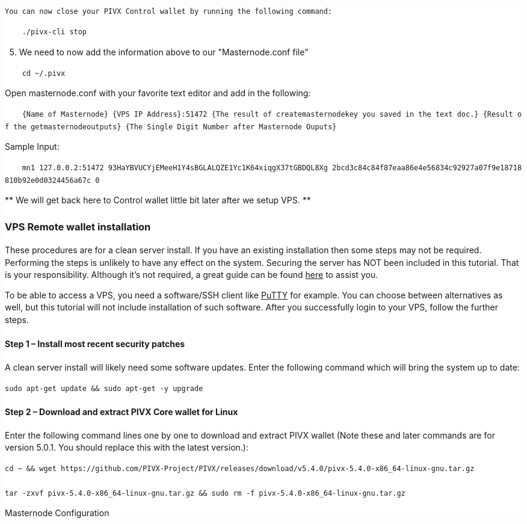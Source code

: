 	You can now close your PIVX Control wallet by running the following command:
```
	./pivx-cli stop
```

5. We need to now add the information above to our "Masternode.conf file"
```
	cd ~/.pivx
```
Open masternode.conf with your favorite text editor and add in the following:
```
	{Name of Masternode} {VPS IP Address}:51472 {The result of createmasternodekey you saved in the text doc.} {Result of the getmasternodeoutputs} {The Single Digit Number after Masternode Ouputs}
```
Sample Input:
```
	mn1 127.0.0.2:51472 93HaYBVUCYjEMeeH1Y4sBGLALQZE1Yc1K64xiqgX37tGBDQL8Xg 2bcd3c84c84f87eaa86e4e56834c92927a07f9e18718810b92e0d0324456a67c 0
```

** We will get back here to Control wallet little bit later after we setup VPS. **

### VPS Remote wallet installation

These procedures are for a clean server install. If you have an existing installation then some steps may not be required. Performing the steps is unlikely to have any effect on the system. Securing the server has NOT been included in this tutorial. That is your responsibility. Although it’s not required, a great guide can be found [here](https://www.digitalocean.com/community/tutorials/initial-server-setup-with-ubuntu-16-04) to assist you.

To be able to access a VPS, you need a software/SSH client like [PuTTY](https://www.putty.org/) for example. You can choose between alternatives as well, but this tutorial will not include installation of such software. After you successfully login to your VPS, follow the further steps.


#### Step 1 – Install most recent security patches


A clean server install will likely need some software updates. Enter the following command which will bring the system up to date:


    sudo apt-get update && sudo apt-get -y upgrade

#### Step 2 – Download and extract PIVX Core wallet for Linux


Enter the following command lines one by one to download and extract PIVX wallet (Note these and later commands are for version 5.0.1. You should replace this with the latest version.):


    cd ~ && wget https://github.com/PIVX-Project/PIVX/releases/download/v5.4.0/pivx-5.4.0-x86_64-linux-gnu.tar.gz

    tar -zxvf pivx-5.4.0-x86_64-linux-gnu.tar.gz && sudo rm -f pivx-5.4.0-x86_64-linux-gnu.tar.gz


Masternode Configuration
